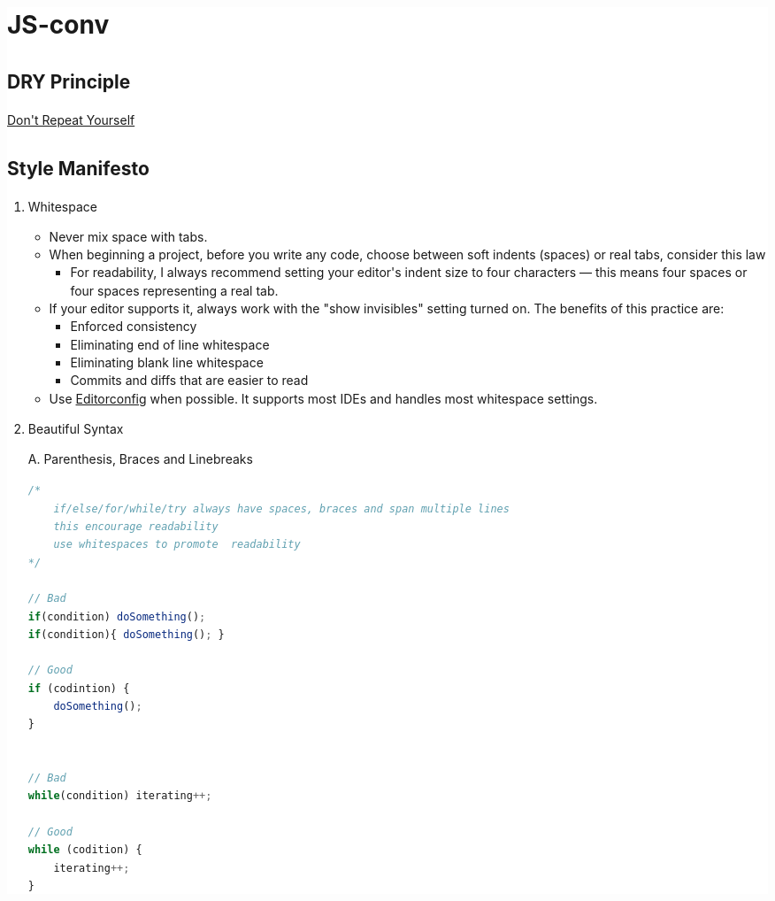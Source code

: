 # JS-conv


## DRY Principle


[Don't Repeat Yourself](http://en.wikipedia.org/wiki/Don%27t_repeat_yourself)

## Style Manifesto

1. Whitespace
    - Never mix space with tabs.
    - When beginning a project, before you write any code, choose between soft indents (spaces) or real tabs, consider this law
        - For readability, I always recommend setting your editor's indent size to four characters &mdash; this means four spaces or four spaces representing a real tab.
    - If your editor supports it, always work with the "show invisibles" setting turned on. The benefits of this practice are:
        - Enforced consistency
        - Eliminating end of line whitespace
        - Eliminating blank line whitespace
        - Commits and diffs that are easier to read
    - Use [Editorconfig](http://editorconfig.org/) when possible.  It supports most IDEs and handles most whitespace settings.

2. Beautiful Syntax

    A. Parenthesis, Braces and Linebreaks
    ```javascript
    /*
        if/else/for/while/try always have spaces, braces and span multiple lines
        this encourage readability
        use whitespaces to promote  readability
    */

    // Bad
    if(condition) doSomething();
    if(condition){ doSomething(); }

    // Good
    if (codintion) {
        doSomething();
    }
    

    // Bad
    while(condition) iterating++;
     
    // Good
    while (codition) {
        iterating++;
    }
    ```
